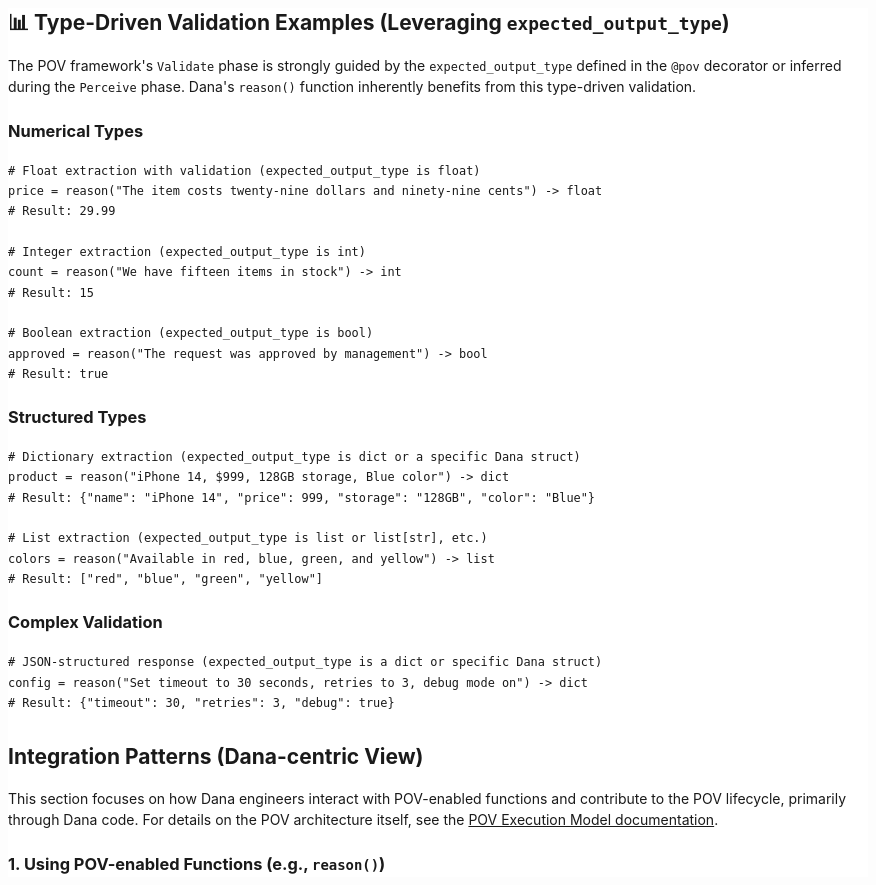 ## 📊 Type-Driven Validation Examples (Leveraging `expected_output_type`)

The POV framework's `Validate` phase is strongly guided by the `expected_output_type` defined in the `@pov` decorator or inferred during the `Perceive` phase. Dana's `reason()` function inherently benefits from this type-driven validation.

### Numerical Types

```dana
# Float extraction with validation (expected_output_type is float)
price = reason("The item costs twenty-nine dollars and ninety-nine cents") -> float
# Result: 29.99

# Integer extraction (expected_output_type is int)
count = reason("We have fifteen items in stock") -> int
# Result: 15

# Boolean extraction (expected_output_type is bool)
approved = reason("The request was approved by management") -> bool
# Result: true
```

### Structured Types

```dana
# Dictionary extraction (expected_output_type is dict or a specific Dana struct)
product = reason("iPhone 14, $999, 128GB storage, Blue color") -> dict
# Result: {"name": "iPhone 14", "price": 999, "storage": "128GB", "color": "Blue"}

# List extraction (expected_output_type is list or list[str], etc.)
colors = reason("Available in red, blue, green, and yellow") -> list
# Result: ["red", "blue", "green", "yellow"]
```

### Complex Validation

```dana
# JSON-structured response (expected_output_type is a dict or specific Dana struct)
config = reason("Set timeout to 30 seconds, retries to 3, debug mode on") -> dict
# Result: {"timeout": 30, "retries": 3, "debug": true}
```

## Integration Patterns (Dana-centric View)

This section focuses on how Dana engineers interact with POV-enabled functions and contribute to the POV lifecycle, primarily through Dana code.
For details on the POV architecture itself, see the [POV Execution Model documentation](../../design/02_dana_runtime_and_execution/pov_execution_model.md).

### 1. Using POV-enabled Functions (e.g., `reason()`)
